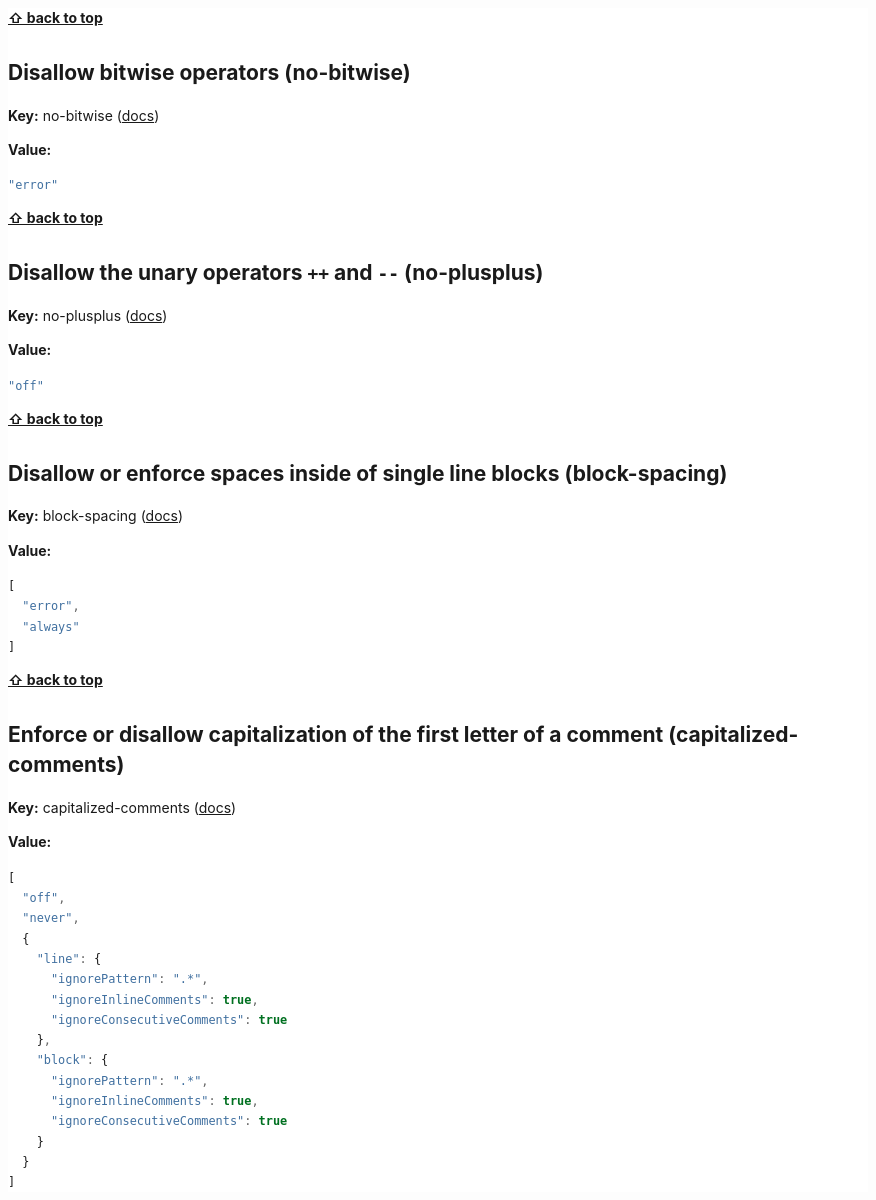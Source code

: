 **[&#8679; back to top](#table-of-contents)**

## Disallow bitwise operators (no-bitwise)

**Key:** no-bitwise ([docs](http://eslint.org/docs/rules/no-bitwise))

**Value:** 
```javascript
"error"
```

**[&#8679; back to top](#table-of-contents)**

## Disallow the unary operators `++` and `--` (no-plusplus)

**Key:** no-plusplus ([docs](http://eslint.org/docs/rules/no-plusplus))

**Value:** 
```javascript
"off"
```

**[&#8679; back to top](#table-of-contents)**

## Disallow or enforce spaces inside of single line blocks (block-spacing)

**Key:** block-spacing ([docs](http://eslint.org/docs/rules/block-spacing))

**Value:** 
```javascript
[
  "error",
  "always"
]
```

**[&#8679; back to top](#table-of-contents)**

## Enforce or disallow capitalization of the first letter of a comment (capitalized-comments)

**Key:** capitalized-comments ([docs](http://eslint.org/docs/rules/capitalized-comments))

**Value:** 
```javascript
[
  "off",
  "never",
  {
    "line": {
      "ignorePattern": ".*",
      "ignoreInlineComments": true,
      "ignoreConsecutiveComments": true
    },
    "block": {
      "ignorePattern": ".*",
      "ignoreInlineComments": true,
      "ignoreConsecutiveComments": true
    }
  }
]
```
